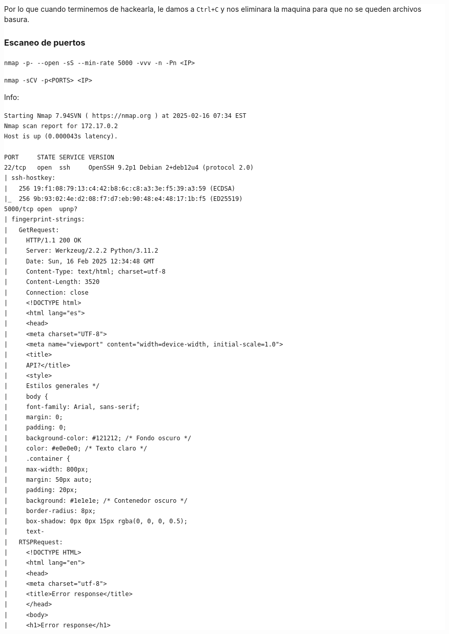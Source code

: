 Por lo que cuando terminemos de hackearla, le damos a `Ctrl+C` y nos eliminara la maquina para que no se queden archivos basura.

### Escaneo de puertos

```shell
nmap -p- --open -sS --min-rate 5000 -vvv -n -Pn <IP>
```

```shell
nmap -sCV -p<PORTS> <IP>
```

Info:

```
Starting Nmap 7.94SVN ( https://nmap.org ) at 2025-02-16 07:34 EST
Nmap scan report for 172.17.0.2
Host is up (0.000043s latency).

PORT     STATE SERVICE VERSION
22/tcp   open  ssh     OpenSSH 9.2p1 Debian 2+deb12u4 (protocol 2.0)
| ssh-hostkey: 
|   256 19:f1:08:79:13:c4:42:b8:6c:c8:a3:3e:f5:39:a3:59 (ECDSA)
|_  256 9b:93:02:4e:d2:08:f7:d7:eb:90:48:e4:48:17:1b:f5 (ED25519)
5000/tcp open  upnp?
| fingerprint-strings: 
|   GetRequest: 
|     HTTP/1.1 200 OK
|     Server: Werkzeug/2.2.2 Python/3.11.2
|     Date: Sun, 16 Feb 2025 12:34:48 GMT
|     Content-Type: text/html; charset=utf-8
|     Content-Length: 3520
|     Connection: close
|     <!DOCTYPE html>
|     <html lang="es">
|     <head>
|     <meta charset="UTF-8">
|     <meta name="viewport" content="width=device-width, initial-scale=1.0">
|     <title>
|     API?</title>
|     <style>
|     Estilos generales */
|     body {
|     font-family: Arial, sans-serif;
|     margin: 0;
|     padding: 0;
|     background-color: #121212; /* Fondo oscuro */
|     color: #e0e0e0; /* Texto claro */
|     .container {
|     max-width: 800px;
|     margin: 50px auto;
|     padding: 20px;
|     background: #1e1e1e; /* Contenedor oscuro */
|     border-radius: 8px;
|     box-shadow: 0px 0px 15px rgba(0, 0, 0, 0.5);
|     text-
|   RTSPRequest: 
|     <!DOCTYPE HTML>
|     <html lang="en">
|     <head>
|     <meta charset="utf-8">
|     <title>Error response</title>
|     </head>
|     <body>
|     <h1>Error response</h1>
```